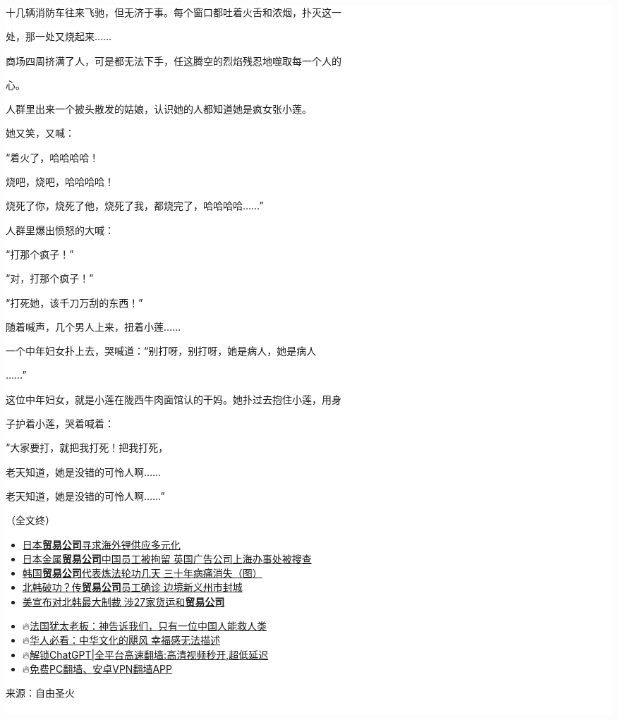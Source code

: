 <p>十几辆消防车往来飞驰，但无济于事。每个窗口都吐着火舌和浓烟，扑灭这一</p> <p>处，那一处又烧起来……</p> <p>商场四周挤满了人，可是都无法下手，任这腾空的烈焰残忍地噬取每一个人的</p> <p>心。</p> <p>人群里出来一个披头散发的姑娘，认识她的人都知道她是疯女张小莲。</p> <p>她又笑，又喊：</p> <p>“着火了，哈哈哈哈！</p> <p>烧吧，烧吧，哈哈哈哈！</p> <p>烧死了你，烧死了他，烧死了我，都烧完了，哈哈哈哈……”</p> <p>人群里爆出愤怒的大喊：</p> <p>“打那个疯子！”</p> <p>“对，打那个疯子！”</p> <p>“打死她，该千刀万刮的东西！”</p> <p>随着喊声，几个男人上来，扭着小莲……</p> <p>一个中年妇女扑上去，哭喊道：“别打呀，别打呀，她是病人，她是病人</p> <p>……”</p> <p>这位中年妇女，就是小莲在陇西牛肉面馆认的干妈。她扑过去抱住小莲，用身</p> <p>子护着小莲，哭着喊着：</p> <p>“大家要打，就把我打死！把我打死，</p> <p>老天知道，她是没错的可怜人啊……</p>  <p>老天知道，她是没错的可怜人啊……”</p> <p>（全文终）</p> <ul class='op-related-articles' title='相关阅读'> <li><a href='https://www.bannedbook.org/bnews/itnews/20240421/2027615.html' target='_blank'>日本<b>贸易公司</b>寻求海外锂供应多元化</a></li> <li><a href='https://www.bannedbook.org/bnews/ssgc/20231023/1951040.html' target='_blank'>日本金属<b>贸易公司</b>中国员工被拘留 英国广告公司上海办事处被搜查</a></li> <li><a href='https://www.bannedbook.org/bnews/comments/20230427/1875415.html' target='_blank'>韩国<b>贸易公司</b>代表炼法轮功几天 三十年病痛消失（图）</a></li> <li><a href='https://www.bannedbook.org/bnews/worldnews/20200218/1278683.html' target='_blank'>北韩破功？传<b>贸易公司</b>员工确诊 边境新义州市封城</a></li> <li><a href='https://www.bannedbook.org/bnews/cnnews/20180224/904496.html' target='_blank'>美宣布对北韩最大制裁 涉27家货运和<b>贸易公司</b></a></li> </ul> <ul class="texttj"> <li>🔥<a href="https://www.bannedbook.org/bnews/ssgc/20230219/1850782.html" target="_blank">法国犹太老板：神告诉我们，只有一位中国人能救人类</a></li> <li>🔥<a href="https://www.bannedbook.org/bnews/comments/20220220/1694796.html" target="_blank">华人必看：中华文化的飓风 幸福感无法描述</a></li> <li>🔥<a href="https://github.com/bannedbook/fanqiang/wiki/V2ray%E6%9C%BA%E5%9C%BA" target="_blank">解锁ChatGPT|全平台高速翻墙:高清视频秒开,超低延迟</a></li> <li>🔥<a href="https://github.com/bannedbook/fanqiang/wiki/%E7%A6%81%E9%97%BB%E7%BD%91%E5%AE%89%E5%8D%93%E7%BF%BB%E5%A2%99%E6%96%B0%E9%97%BBAPP" target="_blank">免费PC翻墙、安卓VPN翻墙APP</a></li> </ul><p>来源：自由圣火</p><a name='sharetosocial'></a> <div style="margin-bottom:5px;padding-bottom:5px;clear:both"> <div id="archive-pix-1" class="banner-ads">  <div id="27602x728x90x621x_ADSLOT1" clicktrack="%%CLICK_URL_ESC%%"></div>   </div> <div id="archive-pix-2" class="banner-ads">  <div id="27556x300x250x621x_ADSLOT1" clicktrack="%%CLICK_URL_ESC%%" style="margin:0 auto;text-align:center"></div>   </div> </div>  <div id="archive-pix-1" class="banner-ads">  <div id="27603x728x90x621x_ADSLOT1" clicktrack="%%CLICK_URL_ESC%%"></div>   </div> </div> 
